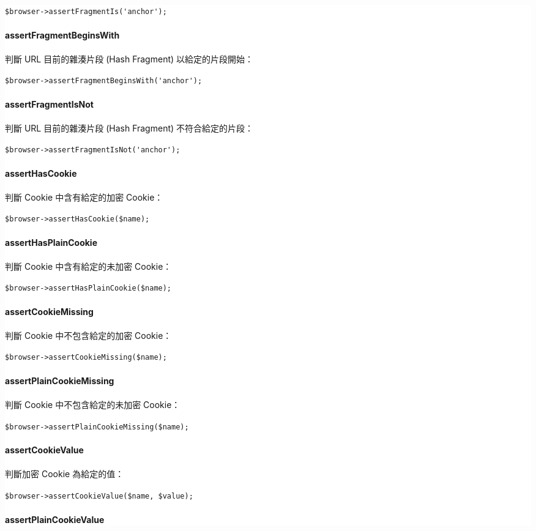     $browser->assertFragmentIs('anchor');

<a name="assert-fragment-begins-with"></a>

#### assertFragmentBeginsWith

判斷 URL 目前的雜湊片段 (Hash Fragment) 以給定的片段開始：

    $browser->assertFragmentBeginsWith('anchor');

<a name="assert-fragment-is-not"></a>

#### assertFragmentIsNot

判斷 URL 目前的雜湊片段 (Hash Fragment) 不符合給定的片段：

    $browser->assertFragmentIsNot('anchor');

<a name="assert-has-cookie"></a>

#### assertHasCookie

判斷 Cookie 中含有給定的加密 Cookie：

    $browser->assertHasCookie($name);

<a name="assert-has-plain-cookie"></a>

#### assertHasPlainCookie

判斷 Cookie 中含有給定的未加密 Cookie：

    $browser->assertHasPlainCookie($name);

<a name="assert-cookie-missing"></a>

#### assertCookieMissing

判斷 Cookie 中不包含給定的加密 Cookie：

    $browser->assertCookieMissing($name);

<a name="assert-plain-cookie-missing"></a>

#### assertPlainCookieMissing

判斷 Cookie 中不包含給定的未加密 Cookie：

    $browser->assertPlainCookieMissing($name);

<a name="assert-cookie-value"></a>

#### assertCookieValue

判斷加密 Cookie 為給定的值：

    $browser->assertCookieValue($name, $value);

<a name="assert-plain-cookie-value"></a>

#### assertPlainCookieValue
